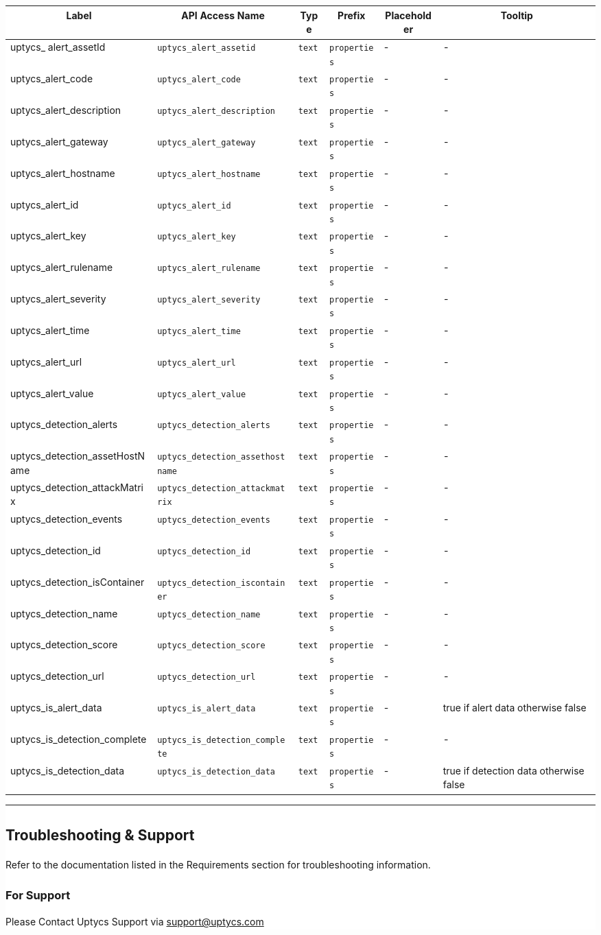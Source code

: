 | Label                          | API Access Name                    | Type     | Prefix         | Placeholder | Tooltip                                |
| ------------------------------ | ---------------------------------- | -------- | -------------- | ----------- | -------------------------------------- |
| uptycs_ alert_assetId          | `uptycs_alert_assetid`           | `text` | `properties` | -           | -                                      |
| uptycs_alert_code              | `uptycs_alert_code`              | `text` | `properties` | -           | -                                      |
| uptycs_alert_description       | `uptycs_alert_description`       | `text` | `properties` | -           | -                                      |
| uptycs_alert_gateway           | `uptycs_alert_gateway`           | `text` | `properties` | -           | -                                      |
| uptycs_alert_hostname          | `uptycs_alert_hostname`          | `text` | `properties` | -           | -                                      |
| uptycs_alert_id                | `uptycs_alert_id`                | `text` | `properties` | -           | -                                      |
| uptycs_alert_key               | `uptycs_alert_key`               | `text` | `properties` | -           | -                                      |
| uptycs_alert_rulename          | `uptycs_alert_rulename`          | `text` | `properties` | -           | -                                      |
| uptycs_alert_severity          | `uptycs_alert_severity`          | `text` | `properties` | -           | -                                      |
| uptycs_alert_time              | `uptycs_alert_time`              | `text` | `properties` | -           | -                                      |
| uptycs_alert_url               | `uptycs_alert_url`               | `text` | `properties` | -           | -                                      |
| uptycs_alert_value             | `uptycs_alert_value`             | `text` | `properties` | -           | -                                      |
| uptycs_detection_alerts        | `uptycs_detection_alerts`        | `text` | `properties` | -           | -                                      |
| uptycs_detection_assetHostName | `uptycs_detection_assethostname` | `text` | `properties` | -           | -                                      |
| uptycs_detection_attackMatrix  | `uptycs_detection_attackmatrix`  | `text` | `properties` | -           | -                                      |
| uptycs_detection_events        | `uptycs_detection_events`        | `text` | `properties` | -           | -                                      |
| uptycs_detection_id            | `uptycs_detection_id`            | `text` | `properties` | -           | -                                      |
| uptycs_detection_isContainer   | `uptycs_detection_iscontainer`   | `text` | `properties` | -           | -                                      |
| uptycs_detection_name          | `uptycs_detection_name`          | `text` | `properties` | -           | -                                      |
| uptycs_detection_score         | `uptycs_detection_score`         | `text` | `properties` | -           | -                                      |
| uptycs_detection_url           | `uptycs_detection_url`           | `text` | `properties` | -           | -                                      |
| uptycs_is_alert_data           | `uptycs_is_alert_data`           | `text` | `properties` | -           | true if alert data otherwise false     |
| uptycs_is_detection_complete   | `uptycs_is_detection_complete`   | `text` | `properties` | -           | -                                      |
| uptycs_is_detection_data       | `uptycs_is_detection_data`       | `text` | `properties` | -           | true if detection data otherwise false |

---

## Troubleshooting & Support

Refer to the documentation listed in the Requirements section for troubleshooting information.

### For Support

Please Contact Uptycs Support via [support@uptycs.com](support@uptycs.com "Uptycs Support")
